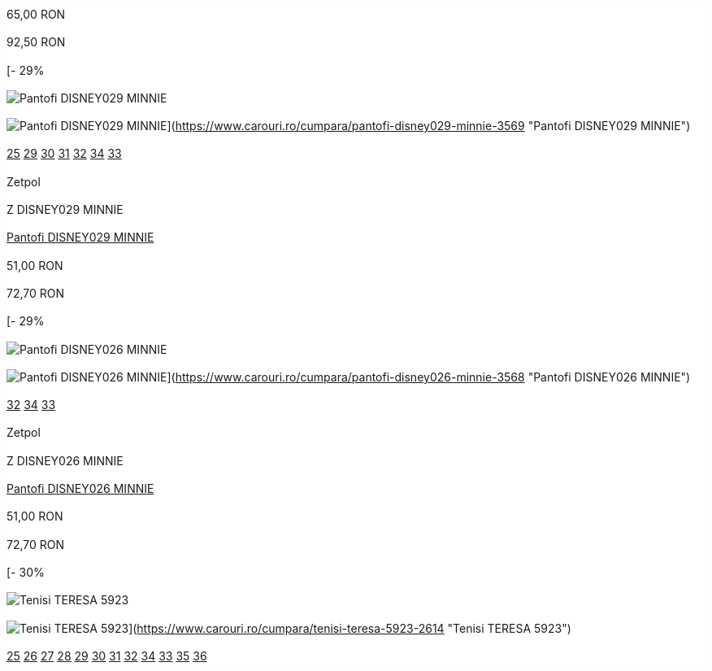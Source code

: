 65,00 RON

92,50 RON

[- 29%

![Pantofi DISNEY029 MINNIE](https://c.cdnmp.net/v4/img/no_image.svg)

![Pantofi DISNEY029 MINNIE](https://c.cdnmp.net/684580663/p/m/2/pantofi-disney029-minnie~15762.jpg)](https://www.carouri.ro/cumpara/pantofi-disney029-minnie-3569 "Pantofi DISNEY029 MINNIE")

[25](https://www.carouri.ro/cumpara/pantofi-disney029-minnie-3569?opt[9]=69 "25")
[29](https://www.carouri.ro/cumpara/pantofi-disney029-minnie-3569?opt[9]=76 "29")
[30](https://www.carouri.ro/cumpara/pantofi-disney029-minnie-3569?opt[9]=77 "30")
[31](https://www.carouri.ro/cumpara/pantofi-disney029-minnie-3569?opt[9]=78 "31")
[32](https://www.carouri.ro/cumpara/pantofi-disney029-minnie-3569?opt[9]=79 "32")
[34](https://www.carouri.ro/cumpara/pantofi-disney029-minnie-3569?opt[9]=80 "34")
[33](https://www.carouri.ro/cumpara/pantofi-disney029-minnie-3569?opt[9]=88 "33")

Zetpol

Z DISNEY029 MINNIE

[Pantofi DISNEY029 MINNIE](https://www.carouri.ro/cumpara/pantofi-disney029-minnie-3569)

51,00 RON

72,70 RON

[- 29%

![Pantofi DISNEY026 MINNIE](https://c.cdnmp.net/v4/img/no_image.svg)

![Pantofi DISNEY026 MINNIE](https://c.cdnmp.net/684580663/p/m/1/pantofi-disney026-minnie~15761.jpg)](https://www.carouri.ro/cumpara/pantofi-disney026-minnie-3568 "Pantofi DISNEY026 MINNIE")

[32](https://www.carouri.ro/cumpara/pantofi-disney026-minnie-3568?opt[9]=79 "32")
[34](https://www.carouri.ro/cumpara/pantofi-disney026-minnie-3568?opt[9]=80 "34")
[33](https://www.carouri.ro/cumpara/pantofi-disney026-minnie-3568?opt[9]=88 "33")

Zetpol

Z DISNEY026 MINNIE

[Pantofi DISNEY026 MINNIE](https://www.carouri.ro/cumpara/pantofi-disney026-minnie-3568)

51,00 RON

72,70 RON

[- 30%

![Tenisi TERESA 5923](https://c.cdnmp.net/v4/img/no_image.svg)

![Tenisi TERESA 5923](https://c.cdnmp.net/684580663/p/m/9/tenisi-teresa-5923~14329.jpg)](https://www.carouri.ro/cumpara/tenisi-teresa-5923-2614 "Tenisi TERESA 5923")

[25](https://www.carouri.ro/cumpara/tenisi-teresa-5923-2614?opt[9]=69 "25")
[26](https://www.carouri.ro/cumpara/tenisi-teresa-5923-2614?opt[9]=71 "26")
[27](https://www.carouri.ro/cumpara/tenisi-teresa-5923-2614?opt[9]=73 "27")
[28](https://www.carouri.ro/cumpara/tenisi-teresa-5923-2614?opt[9]=74 "28")
[29](https://www.carouri.ro/cumpara/tenisi-teresa-5923-2614?opt[9]=76 "29")
[30](https://www.carouri.ro/cumpara/tenisi-teresa-5923-2614?opt[9]=77 "30")
[31](https://www.carouri.ro/cumpara/tenisi-teresa-5923-2614?opt[9]=78 "31")
[32](https://www.carouri.ro/cumpara/tenisi-teresa-5923-2614?opt[9]=79 "32")
[34](https://www.carouri.ro/cumpara/tenisi-teresa-5923-2614?opt[9]=80 "34")
[33](https://www.carouri.ro/cumpara/tenisi-teresa-5923-2614?opt[9]=88 "33")
[35](https://www.carouri.ro/cumpara/tenisi-teresa-5923-2614?opt[9]=145 "35")
[36](https://www.carouri.ro/cumpara/tenisi-teresa-5923-2614?opt[9]=146 "36")
